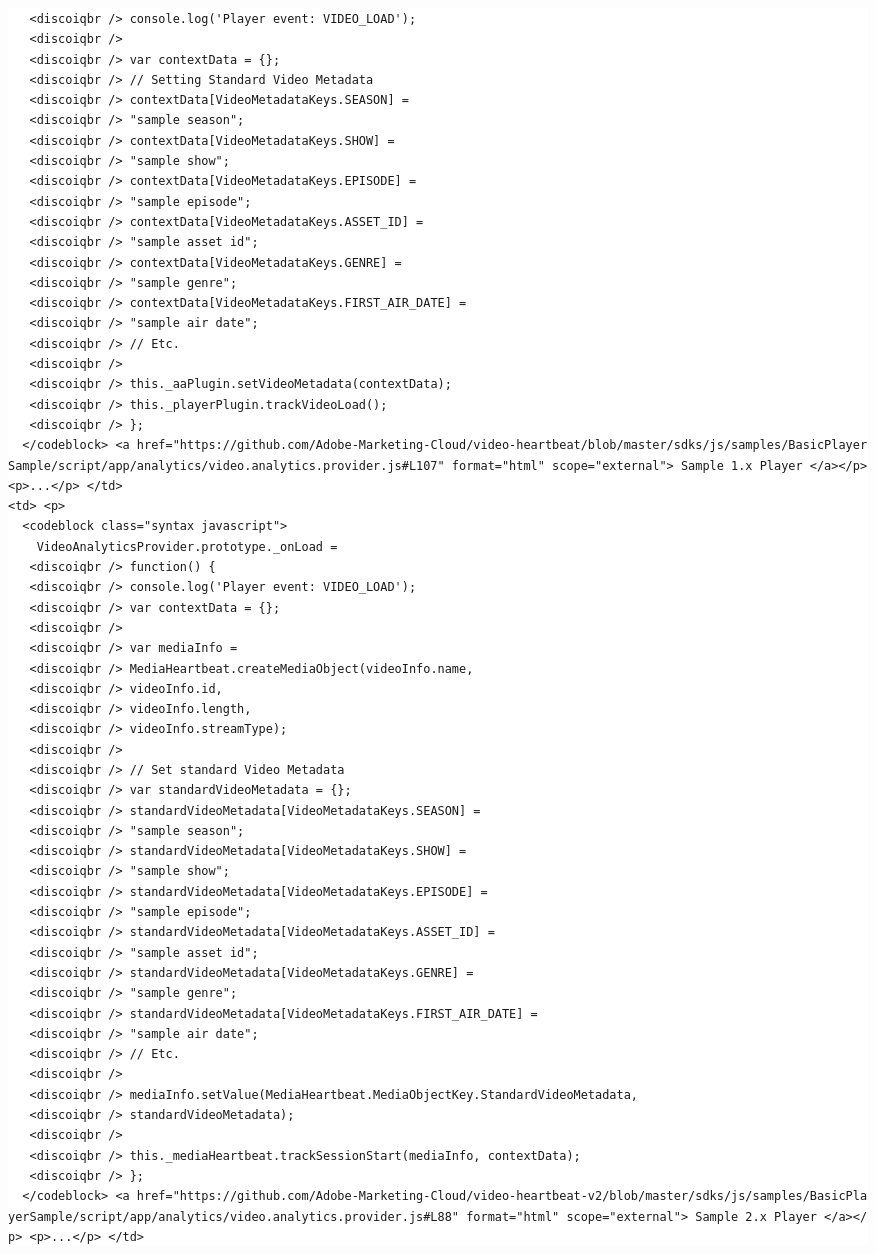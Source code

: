        <discoiqbr /> console.log('Player event: VIDEO_LOAD'); 
       <discoiqbr /> 
       <discoiqbr /> var contextData = {}; 
       <discoiqbr /> // Setting Standard Video Metadata 
       <discoiqbr /> contextData[VideoMetadataKeys.SEASON] = 
       <discoiqbr /> "sample season"; 
       <discoiqbr /> contextData[VideoMetadataKeys.SHOW] = 
       <discoiqbr /> "sample show"; 
       <discoiqbr /> contextData[VideoMetadataKeys.EPISODE] = 
       <discoiqbr /> "sample episode"; 
       <discoiqbr /> contextData[VideoMetadataKeys.ASSET_ID] = 
       <discoiqbr /> "sample asset id"; 
       <discoiqbr /> contextData[VideoMetadataKeys.GENRE] = 
       <discoiqbr /> "sample genre"; 
       <discoiqbr /> contextData[VideoMetadataKeys.FIRST_AIR_DATE] = 
       <discoiqbr /> "sample air date"; 
       <discoiqbr /> // Etc. 
       <discoiqbr /> 
       <discoiqbr /> this._aaPlugin.setVideoMetadata(contextData); 
       <discoiqbr /> this._playerPlugin.trackVideoLoad(); 
       <discoiqbr /> }; 
      </codeblock> <a href="https://github.com/Adobe-Marketing-Cloud/video-heartbeat/blob/master/sdks/js/samples/BasicPlayerSample/script/app/analytics/video.analytics.provider.js#L107" format="html" scope="external"> Sample 1.x Player </a></p> <p>...</p> </td> 
    <td> <p> 
      <codeblock class="syntax javascript">
        VideoAnalyticsProvider.prototype._onLoad = 
       <discoiqbr /> function() { 
       <discoiqbr /> console.log('Player event: VIDEO_LOAD'); 
       <discoiqbr /> var contextData = {}; 
       <discoiqbr /> 
       <discoiqbr /> var mediaInfo = 
       <discoiqbr /> MediaHeartbeat.createMediaObject(videoInfo.name, 
       <discoiqbr /> videoInfo.id, 
       <discoiqbr /> videoInfo.length, 
       <discoiqbr /> videoInfo.streamType); 
       <discoiqbr /> 
       <discoiqbr /> // Set standard Video Metadata 
       <discoiqbr /> var standardVideoMetadata = {}; 
       <discoiqbr /> standardVideoMetadata[VideoMetadataKeys.SEASON] = 
       <discoiqbr /> "sample season"; 
       <discoiqbr /> standardVideoMetadata[VideoMetadataKeys.SHOW] = 
       <discoiqbr /> "sample show"; 
       <discoiqbr /> standardVideoMetadata[VideoMetadataKeys.EPISODE] = 
       <discoiqbr /> "sample episode"; 
       <discoiqbr /> standardVideoMetadata[VideoMetadataKeys.ASSET_ID] = 
       <discoiqbr /> "sample asset id"; 
       <discoiqbr /> standardVideoMetadata[VideoMetadataKeys.GENRE] = 
       <discoiqbr /> "sample genre"; 
       <discoiqbr /> standardVideoMetadata[VideoMetadataKeys.FIRST_AIR_DATE] = 
       <discoiqbr /> "sample air date"; 
       <discoiqbr /> // Etc. 
       <discoiqbr /> 
       <discoiqbr /> mediaInfo.setValue(MediaHeartbeat.MediaObjectKey.StandardVideoMetadata, 
       <discoiqbr /> standardVideoMetadata); 
       <discoiqbr /> 
       <discoiqbr /> this._mediaHeartbeat.trackSessionStart(mediaInfo, contextData); 
       <discoiqbr /> }; 
      </codeblock> <a href="https://github.com/Adobe-Marketing-Cloud/video-heartbeat-v2/blob/master/sdks/js/samples/BasicPlayerSample/script/app/analytics/video.analytics.provider.js#L88" format="html" scope="external"> Sample 2.x Player </a></p> <p>...</p> </td> 
   </tr> 
   <tr> 